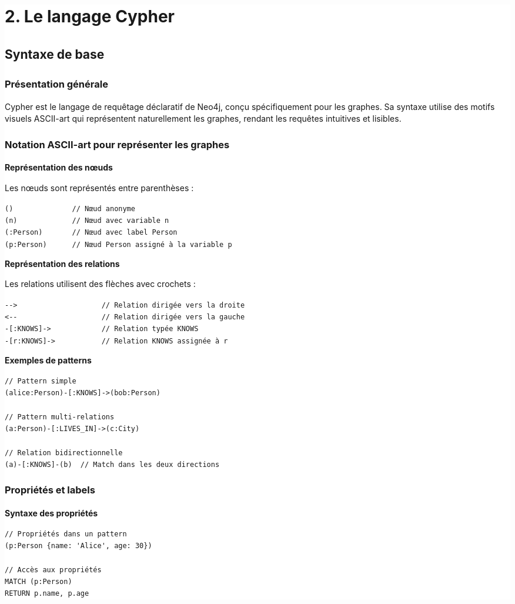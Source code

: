 # 2. Le langage Cypher

## Syntaxe de base

### Présentation générale

Cypher est le langage de requêtage déclaratif de Neo4j, conçu spécifiquement pour les graphes. Sa syntaxe utilise des motifs visuels ASCII-art qui représentent naturellement les graphes, rendant les requêtes intuitives et lisibles.

### Notation ASCII-art pour représenter les graphes

**Représentation des nœuds**

Les nœuds sont représentés entre parenthèses :

```cypher
()              // Nœud anonyme
(n)             // Nœud avec variable n
(:Person)       // Nœud avec label Person
(p:Person)      // Nœud Person assigné à la variable p
```

**Représentation des relations**

Les relations utilisent des flèches avec crochets :

```cypher
-->                    // Relation dirigée vers la droite
<--                    // Relation dirigée vers la gauche
-[:KNOWS]->            // Relation typée KNOWS
-[r:KNOWS]->           // Relation KNOWS assignée à r
```

**Exemples de patterns**

```cypher
// Pattern simple
(alice:Person)-[:KNOWS]->(bob:Person)

// Pattern multi-relations
(a:Person)-[:LIVES_IN]->(c:City)

// Relation bidirectionnelle
(a)-[:KNOWS]-(b)  // Match dans les deux directions
```

### Propriétés et labels

**Syntaxe des propriétés**

```cypher
// Propriétés dans un pattern
(p:Person {name: 'Alice', age: 30})

// Accès aux propriétés
MATCH (p:Person)
RETURN p.name, p.age
```
